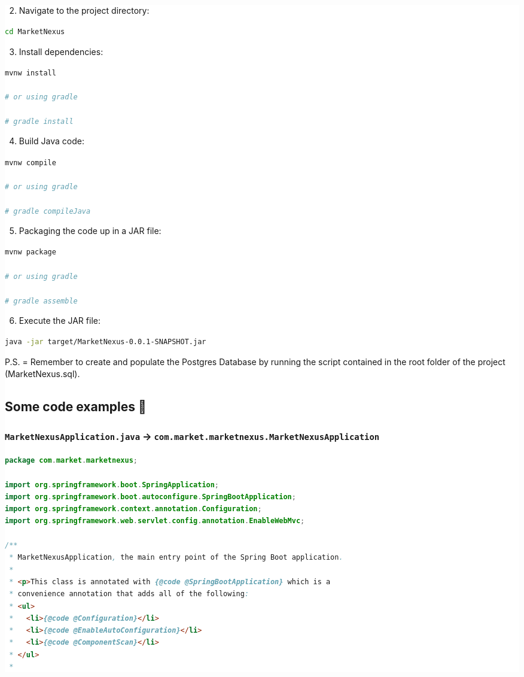 2. Navigate to the project directory:

```bash
cd MarketNexus
```

3. Install dependencies:

```bash
mvnw install

# or using gradle

# gradle install
```

4. Build Java code:

```bash
mvnw compile

# or using gradle

# gradle compileJava
```

5. Packaging the code up in a JAR file:

```bash
mvnw package

# or using gradle

# gradle assemble
```

6. Execute the JAR file:

```bash
java -jar target/MarketNexus-0.0.1-SNAPSHOT.jar
```

P.S. = Remember to create and populate the Postgres Database by running the script contained in the root folder of the
project (MarketNexus.sql).

## Some code examples 🤖

### `MarketNexusApplication.java` -> `com.market.marketnexus.MarketNexusApplication`

```java
package com.market.marketnexus;

import org.springframework.boot.SpringApplication;
import org.springframework.boot.autoconfigure.SpringBootApplication;
import org.springframework.context.annotation.Configuration;
import org.springframework.web.servlet.config.annotation.EnableWebMvc;

/**
 * MarketNexusApplication, the main entry point of the Spring Boot application.
 *
 * <p>This class is annotated with {@code @SpringBootApplication} which is a
 * convenience annotation that adds all of the following:
 * <ul>
 *   <li>{@code @Configuration}</li>
 *   <li>{@code @EnableAutoConfiguration}</li>
 *   <li>{@code @ComponentScan}</li>
 * </ul>
 *
```
